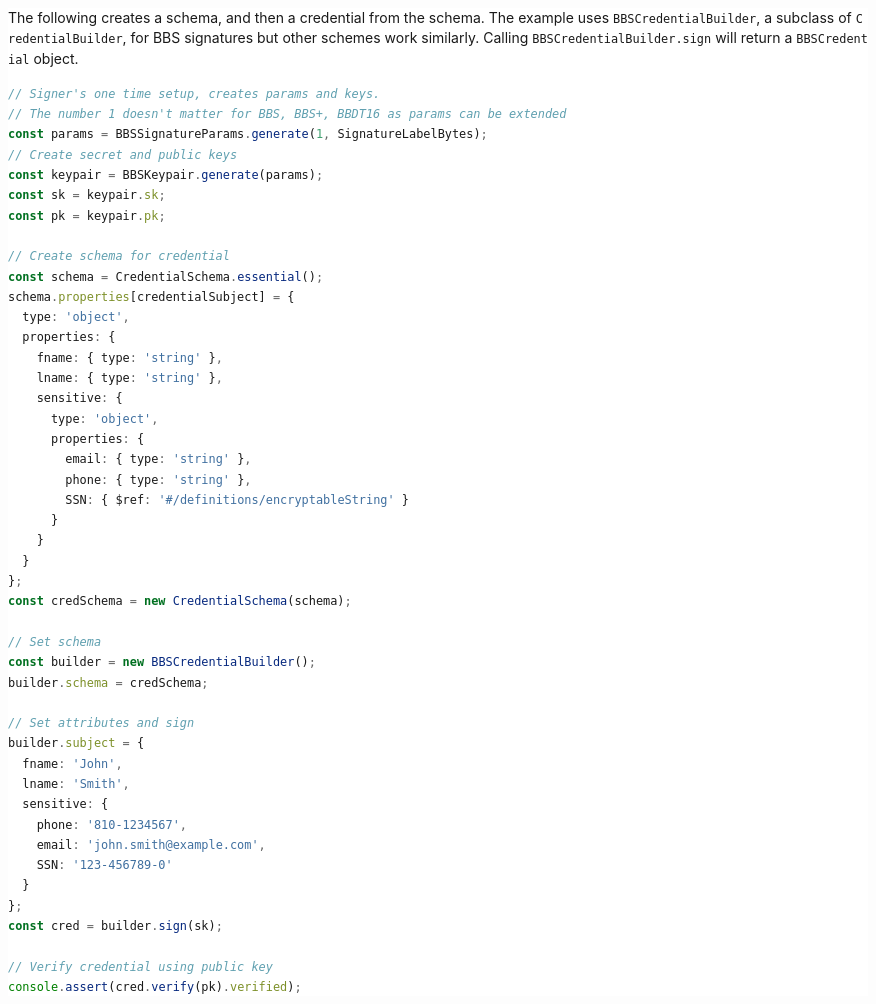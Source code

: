 The following creates a schema, and then a credential from the schema. The example uses `BBSCredentialBuilder`, a subclass of `CredentialBuilder`, for BBS signatures 
but other schemes work similarly. Calling `BBSCredentialBuilder.sign` will return a `BBSCredential` object.

```ts
// Signer's one time setup, creates params and keys. 
// The number 1 doesn't matter for BBS, BBS+, BBDT16 as params can be extended
const params = BBSSignatureParams.generate(1, SignatureLabelBytes);
// Create secret and public keys
const keypair = BBSKeypair.generate(params);
const sk = keypair.sk;
const pk = keypair.pk;

// Create schema for credential
const schema = CredentialSchema.essential();
schema.properties[credentialSubject] = {
  type: 'object',
  properties: {
    fname: { type: 'string' },
    lname: { type: 'string' },
    sensitive: {
      type: 'object',
      properties: {
        email: { type: 'string' },
        phone: { type: 'string' },
        SSN: { $ref: '#/definitions/encryptableString' }
      }
    }
  }
};
const credSchema = new CredentialSchema(schema);

// Set schema
const builder = new BBSCredentialBuilder();
builder.schema = credSchema;

// Set attributes and sign
builder.subject = {
  fname: 'John',
  lname: 'Smith',
  sensitive: {
    phone: '810-1234567',
    email: 'john.smith@example.com',
    SSN: '123-456789-0'
  }
};
const cred = builder.sign(sk);

// Verify credential using public key
console.assert(cred.verify(pk).verified); 
```


  [META_SCHEMA_STR]: 'http://json-schema.org/draft-07/schema#',
  [TYPE_STR]: VB_ACCUMULATOR_22,
